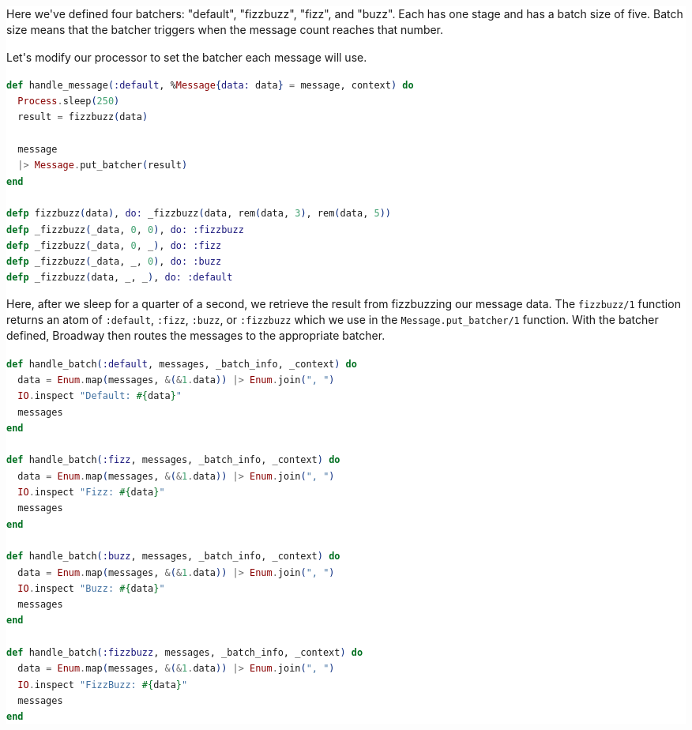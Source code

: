 Here we've defined four batchers: "default", "fizzbuzz", "fizz", and "buzz".
Each has one stage and has a batch size of five. Batch size means that the
batcher triggers when the message count reaches that number.

Let's modify our processor to set the batcher each message will use.

```elixir
def handle_message(:default, %Message{data: data} = message, context) do
  Process.sleep(250)
  result = fizzbuzz(data)

  message
  |> Message.put_batcher(result)
end

defp fizzbuzz(data), do: _fizzbuzz(data, rem(data, 3), rem(data, 5))
defp _fizzbuzz(_data, 0, 0), do: :fizzbuzz
defp _fizzbuzz(_data, 0, _), do: :fizz
defp _fizzbuzz(_data, _, 0), do: :buzz
defp _fizzbuzz(data, _, _), do: :default
```

Here, after we sleep for a quarter of a second, we retrieve the result from
fizzbuzzing our message data. The `fizzbuzz/1` function returns an atom of
`:default`, `:fizz`, `:buzz`, or `:fizzbuzz` which we use in the
`Message.put_batcher/1` function. With the batcher defined, Broadway then routes
the messages to the appropriate batcher.

```elixir
def handle_batch(:default, messages, _batch_info, _context) do
  data = Enum.map(messages, &(&1.data)) |> Enum.join(", ")
  IO.inspect "Default: #{data}"
  messages
end

def handle_batch(:fizz, messages, _batch_info, _context) do
  data = Enum.map(messages, &(&1.data)) |> Enum.join(", ")
  IO.inspect "Fizz: #{data}"
  messages
end

def handle_batch(:buzz, messages, _batch_info, _context) do
  data = Enum.map(messages, &(&1.data)) |> Enum.join(", ")
  IO.inspect "Buzz: #{data}"
  messages
end

def handle_batch(:fizzbuzz, messages, _batch_info, _context) do
  data = Enum.map(messages, &(&1.data)) |> Enum.join(", ")
  IO.inspect "FizzBuzz: #{data}"
  messages
end
```
